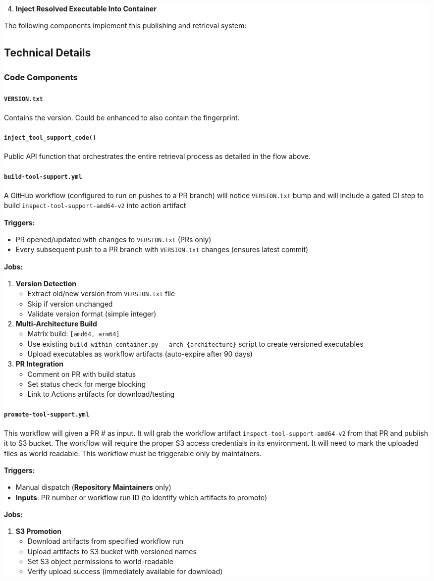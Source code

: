 4. **Inject Resolved Executable Into Container**

The following components implement this publishing and retrieval system:

## Technical Details

### Code Components

#### `VERSION.txt`

Contains the version. Could be enhanced to also contain the fingerprint.

#### `inject_tool_support_code()`

Public API function that orchestrates the entire retrieval process as detailed in the flow above.

#### `build-tool-support.yml`

 A GitHub workflow (configured to run on pushes to a PR branch) will notice `VERSION.txt` bump and will include a gated CI step to build `inspect-tool-support-amd64-v2` into action artifact

**Triggers:**
- PR opened/updated with changes to `VERSION.txt` (PRs only)
- Every subsequent push to a PR branch with `VERSION.txt` changes (ensures latest commit)

**Jobs:**
1. **Version Detection**
   - Extract old/new version from `VERSION.txt` file
   - Skip if version unchanged
   - Validate version format (simple integer)
2. **Multi-Architecture Build**
   - Matrix build: `[amd64, arm64]`
   - Use existing `build_within_container.py --arch {architecture}` script to create versioned executables
   - Upload executables as workflow artifacts (auto-expire after 90 days)
3. **PR Integration**
   - Comment on PR with build status
   - Set status check for merge blocking
   - Link to Actions artifacts for download/testing

#### `promote-tool-support.yml`

This workflow will given a PR # as input. It will grab the workflow artifact `inspect-tool-support-amd64-v2` from that PR and publish it to S3 bucket. The workflow will require the proper S3 access credentials in its environment. It will need to mark the uploaded files as world readable. This workflow must be triggerable only by maintainers.

**Triggers:**
- Manual dispatch (**Repository Maintainers** only)
- **Inputs**: PR number or workflow run ID (to identify which artifacts to promote)

**Jobs:**
1. **S3 Promotion**
   - Download artifacts from specified workflow run
   - Upload artifacts to S3 bucket with versioned names
   - Set S3 object permissions to world-readable
   - Verify upload success (immediately available for download)
